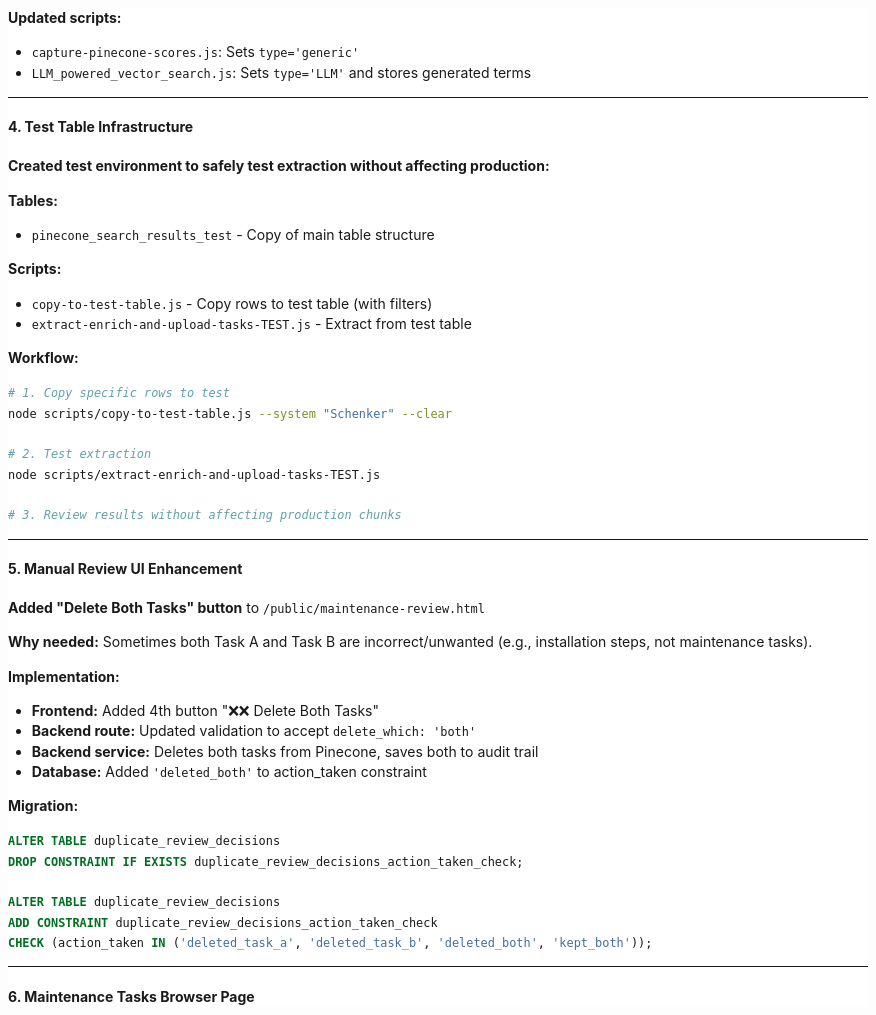 **Updated scripts:**
- `capture-pinecone-scores.js`: Sets `type='generic'`
- `LLM_powered_vector_search.js`: Sets `type='LLM'` and stores generated terms

---

#### 4. **Test Table Infrastructure**

**Created test environment to safely test extraction without affecting production:**

**Tables:**
- `pinecone_search_results_test` - Copy of main table structure

**Scripts:**
- `copy-to-test-table.js` - Copy rows to test table (with filters)
- `extract-enrich-and-upload-tasks-TEST.js` - Extract from test table

**Workflow:**
```bash
# 1. Copy specific rows to test
node scripts/copy-to-test-table.js --system "Schenker" --clear

# 2. Test extraction
node scripts/extract-enrich-and-upload-tasks-TEST.js

# 3. Review results without affecting production chunks
```

---

#### 5. **Manual Review UI Enhancement**

**Added "Delete Both Tasks" button** to `/public/maintenance-review.html`

**Why needed:** Sometimes both Task A and Task B are incorrect/unwanted (e.g., installation steps, not maintenance tasks).

**Implementation:**
- **Frontend:** Added 4th button "❌❌ Delete Both Tasks"
- **Backend route:** Updated validation to accept `delete_which: 'both'`
- **Backend service:** Deletes both tasks from Pinecone, saves both to audit trail
- **Database:** Added `'deleted_both'` to action_taken constraint

**Migration:**
```sql
ALTER TABLE duplicate_review_decisions
DROP CONSTRAINT IF EXISTS duplicate_review_decisions_action_taken_check;

ALTER TABLE duplicate_review_decisions
ADD CONSTRAINT duplicate_review_decisions_action_taken_check
CHECK (action_taken IN ('deleted_task_a', 'deleted_task_b', 'deleted_both', 'kept_both'));
```

---

#### 6. **Maintenance Tasks Browser Page**
